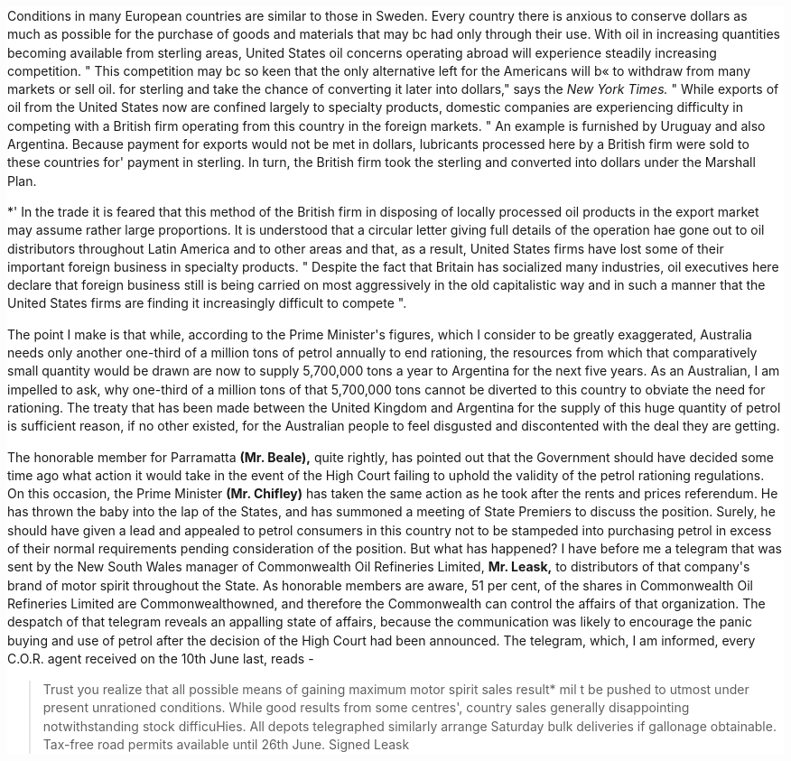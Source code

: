 Conditions in many European countries are similar to those in Sweden. Every country there is anxious to conserve dollars as much as possible for the purchase of goods and materials that may bc had only through their use. With oil in increasing quantities becoming available from sterling areas, United States oil concerns operating abroad will experience steadily increasing competition. " This competition may bc so keen that the only alternative left for the Americans will b« to withdraw from many markets or sell oil.  for sterling and take the chance of converting it later into dollars," says the  *New York Times.*  " While exports of oil from the United States now are confined largely to specialty products, domestic companies are experiencing difficulty in competing with a British firm operating from this country in the foreign markets. " An example is furnished by Uruguay and also Argentina. Because payment for exports would not be met in dollars, lubricants processed here by a British firm were sold to these countries for' payment in sterling. In turn, the British firm took the sterling and converted into dollars under the Marshall Plan. 

*' In the trade it  is  feared that this method of the British firm in disposing of locally processed oil products in the export market may assume rather large proportions. It is understood that a circular letter giving full details of the operation hae gone out to oil distributors throughout Latin America and to other areas and that, as a result, United States firms have lost some of their important foreign business in specialty products. " Despite the fact that Britain has socialized many industries, oil executives here declare that foreign business still is being carried on most aggressively in the old capitalistic way and in such a manner that the United States firms are finding it increasingly difficult to compete ". 

The point I make is that while, according to the Prime Minister's figures, which I consider to be greatly exaggerated, Australia needs only another one-third of a million tons of petrol annually to end rationing, the resources from which that comparatively small quantity would be drawn are now to supply 5,700,000 tons a year to Argentina for the next five years. As an Australian, I am impelled to ask, why one-third of a million tons of that 5,700,000 tons cannot be diverted to this country to obviate the need for rationing. The treaty that has been made between the United Kingdom and Argentina for the supply of this huge quantity of petrol is sufficient reason, if no other existed, for the Australian people to feel disgusted and discontented with the deal they are getting. 

The honorable member for Parramatta  **(Mr. Beale),**  quite rightly, has pointed out that the Government should have decided some time ago what action it would take in the event of the High Court failing to uphold the validity of the petrol rationing regulations. On this occasion, the Prime Minister  **(Mr. Chifley)**  has taken the same action as he took after the rents and prices referendum. He has thrown the baby into the lap of the States, and has summoned a meeting of State Premiers to discuss the position. Surely, he should have given a lead and appealed to petrol consumers in this country not to be stampeded into purchasing petrol in excess of their normal requirements pending consideration of the position. But what has happened? I have before me a telegram that was sent by the New South Wales manager of Commonwealth Oil Refineries Limited,  **Mr. Leask,**  to distributors of that company's brand of motor spirit throughout the State. As honorable members are aware, 51 per cent, of the shares in Commonwealth Oil Refineries Limited are Commonwealthowned, and therefore the Commonwealth can control the affairs of that organization. The despatch of that telegram reveals an appalling state of affairs, because the communication was likely to encourage the panic buying and use of petrol after the decision of the High Court had been announced. The telegram, which, I am informed, every C.O.R. agent received on the 10th June last, reads - 

  >Trust you realize that all possible means of gaining maximum motor spirit sales result* mil t be pushed to utmost under present unrationed conditions. While good results from some centres', country sales generally disappointing notwithstanding stock  difficuHies.  All depots telegraphed similarly arrange Saturday bulk deliveries if gallonage obtainable. Tax-free road permits available until 26th June. Signed  Leask 
